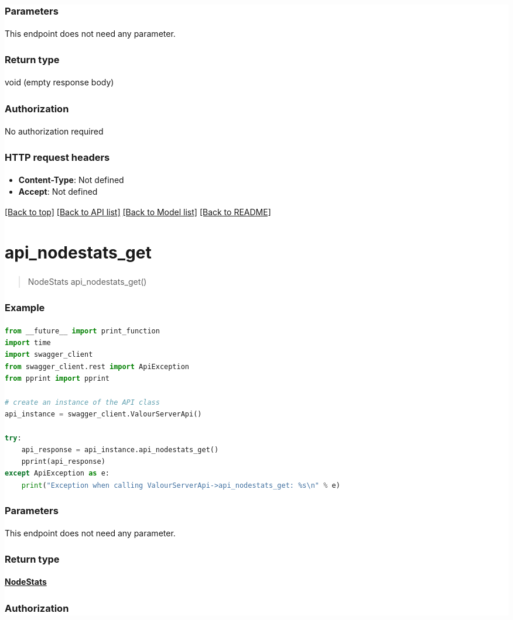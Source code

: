 ### Parameters
This endpoint does not need any parameter.

### Return type

void (empty response body)

### Authorization

No authorization required

### HTTP request headers

 - **Content-Type**: Not defined
 - **Accept**: Not defined

[[Back to top]](#) [[Back to API list]](../README.md#documentation-for-api-endpoints) [[Back to Model list]](../README.md#documentation-for-models) [[Back to README]](../README.md)

# **api_nodestats_get**
> NodeStats api_nodestats_get()



### Example
```python
from __future__ import print_function
import time
import swagger_client
from swagger_client.rest import ApiException
from pprint import pprint

# create an instance of the API class
api_instance = swagger_client.ValourServerApi()

try:
    api_response = api_instance.api_nodestats_get()
    pprint(api_response)
except ApiException as e:
    print("Exception when calling ValourServerApi->api_nodestats_get: %s\n" % e)
```

### Parameters
This endpoint does not need any parameter.

### Return type

[**NodeStats**](NodeStats.md)

### Authorization

